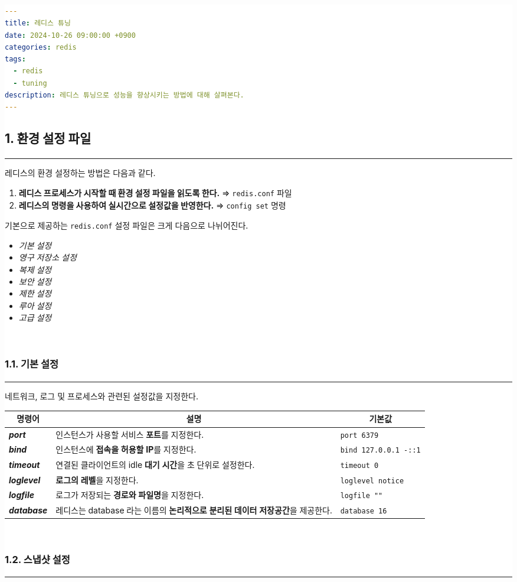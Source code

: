 ```yaml
---
title: 레디스 튜닝
date: 2024-10-26 09:00:00 +0900
categories: redis
tags:
  - redis
  - tuning
description: 레디스 튜닝으로 성능을 향상시키는 방법에 대해 살펴본다.
---
```


## 1. 환경 설정 파일
---

레디스의 환경 설정하는 방법은 다음과 같다.

1. **레디스 프로세스가 시작할 때 환경 설정 파일을 읽도록 한다.** ⇒ `redis.conf` 파일
2. **레디스의 명령을 사용하여 실시간으로 설정값을 반영한다.** ⇒ `config set` 명령
    
기본으로 제공하는 `redis.conf` 설정 파일은 크게 다음으로 나뉘어진다.

- _기본 설정_
- _영구 저장소 설정_
- _복제 설정_
- _보안 설정_
- _제한 설정_
- _루아 설정_
- _고급 설정_

<br/>

### 1.1. 기본 설정
---

네트워크, 로그 및 프로세스와 관련된 설정값을 지정한다.

|명령어|설명|기본값|
|---|---|---|
|_**port**_|인스턴스가 사용할 서비스 **포트**를 지정한다.|`port 6379`|
|_**bind**_|인스턴스에 **접속을 허용할 IP**를 지정한다.|`bind 127.0.0.1 -::1`|
|_**timeout**_|연결된 클라이언트의 idle **대기 시간**을 초 단위로 설정한다.|`timeout 0`|
|_**loglevel**_|**로그의 레벨**을 지정한다.|`loglevel notice`|
|_**logfile**_|로그가 저장되는 **경로와 파일명**을 지정한다.|`logfile ""`|
|_**database**_|레디스는 database 라는 이름의 **논리적으로 분리된 데이터 저장공간**을 제공한다.|`database 16`|

<br/>

### 1.2. 스냅샷 설정
---
